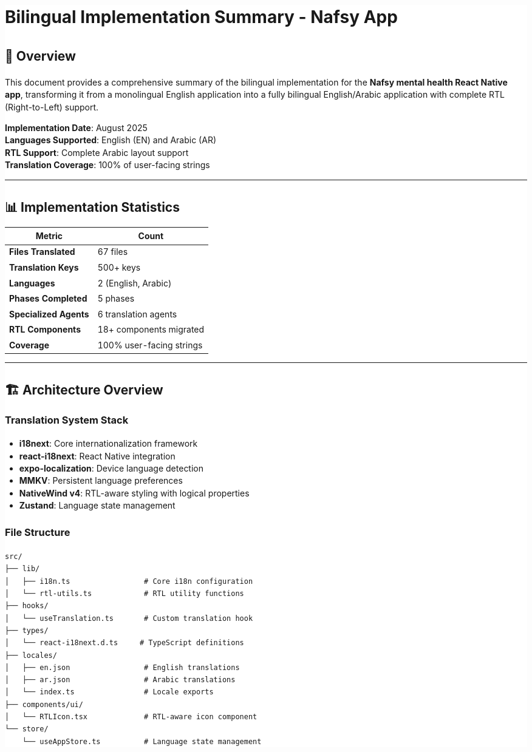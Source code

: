 # Bilingual Implementation Summary - Nafsy App

## 🎯 Overview

This document provides a comprehensive summary of the bilingual implementation for the **Nafsy mental health React Native app**, transforming it from a monolingual English application into a fully bilingual English/Arabic application with complete RTL (Right-to-Left) support.

**Implementation Date**: August 2025  
**Languages Supported**: English (EN) and Arabic (AR)  
**RTL Support**: Complete Arabic layout support  
**Translation Coverage**: 100% of user-facing strings  

---

## 📊 Implementation Statistics

| Metric | Count |
|--------|-------|
| **Files Translated** | 67 files |
| **Translation Keys** | 500+ keys |
| **Languages** | 2 (English, Arabic) |
| **Phases Completed** | 5 phases |
| **Specialized Agents** | 6 translation agents |
| **RTL Components** | 18+ components migrated |
| **Coverage** | 100% user-facing strings |

---

## 🏗️ Architecture Overview

### Translation System Stack
- **i18next**: Core internationalization framework
- **react-i18next**: React Native integration
- **expo-localization**: Device language detection
- **MMKV**: Persistent language preferences
- **NativeWind v4**: RTL-aware styling with logical properties
- **Zustand**: Language state management

### File Structure
```
src/
├── lib/
│   ├── i18n.ts                 # Core i18n configuration
│   └── rtl-utils.ts            # RTL utility functions
├── hooks/
│   └── useTranslation.ts       # Custom translation hook
├── types/
│   └── react-i18next.d.ts     # TypeScript definitions
├── locales/
│   ├── en.json                 # English translations
│   ├── ar.json                 # Arabic translations
│   └── index.ts                # Locale exports
├── components/ui/
│   └── RTLIcon.tsx             # RTL-aware icon component
└── store/
    └── useAppStore.ts          # Language state management
```